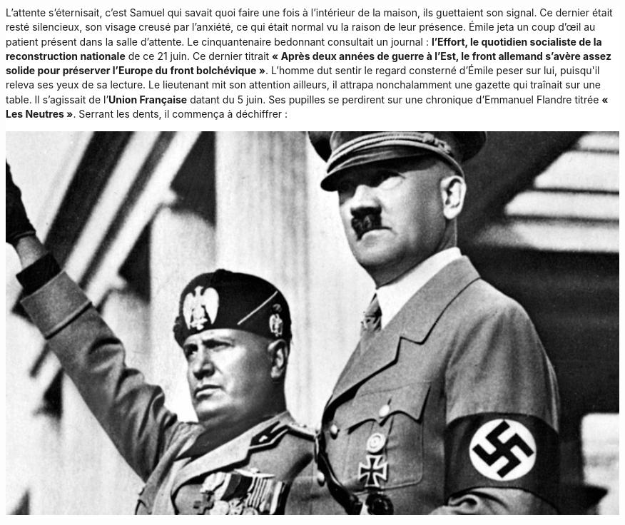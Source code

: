 L’attente s’éternisait, c’est Samuel qui savait quoi faire une fois à l’intérieur de la maison, ils guettaient son signal. Ce dernier était resté silencieux, son visage creusé par l’anxiété, ce qui était normal vu la raison de leur présence. Émile jeta un coup d’œil au patient présent dans la salle d’attente. Le cinquantenaire bedonnant consultait un journal : **l’Effort, le quotidien socialiste de la reconstruction nationale** de ce 21 juin. Ce dernier titrait **« Après deux années de guerre à l’Est, le front allemand s’avère assez solide pour préserver l’Europe du front bolchévique »**. L’homme dut sentir le regard consterné d’Émile peser sur lui, puisqu'il releva ses yeux de sa lecture. Le lieutenant mit son attention ailleurs, il attrapa nonchalamment une gazette qui traînait sur une table. Il s’agissait de l’**Union Française** datant du 5 juin. Ses pupilles se perdirent sur une chronique d’Emmanuel Flandre titrée **« Les Neutres »**. Serrant les dents, il commença à déchiffrer :
<style>
    .newspaper{
        font-family: 'Times News Roman', serif;
        margin: 0 auto;
        background-image: url('/assets/images/nouvelles/journal-fond.png');
        background-size: cover;
        margin-bottom: 1em;
        hyphens: auto;
    }
    .newspaper p{
        color: #000;
        text-align: justify;
    }
    p.first{margin-top: 0.5em;}
    p.first::first-letter{
        font-size: 600%;
        display:block;
        float:left;
    }
    .newspaper img{
        width: 100%;
    }
</style>

<div class="row newspaper" lang="fr">
    <div class="col-lg-12">
        <img src="/assets/images/nouvelles/il-faut-opter/il-faut-opter-1.png" class="img-fluid" alt="force de l'axe europe journal seconde guerre">
    </div>